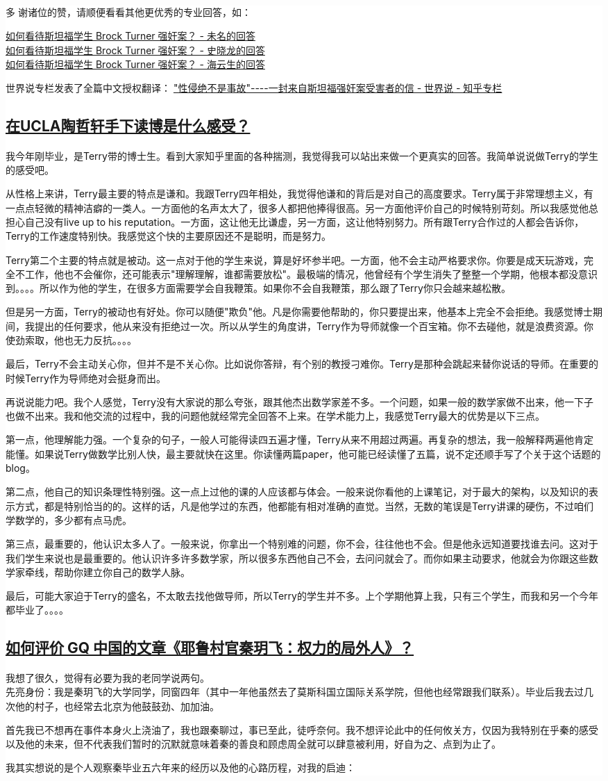 
多 谢诸位的赞，请顺便看看其他更优秀的专业回答，如：

  
[如何看待斯坦福学生 Brock Turner 强奸案？ \-
未名的回答](https://www.zhihu.com/question/47155643/answer/105036809)  
[如何看待斯坦福学生 Brock Turner 强奸案？ \-
史晓龙的回答](https://www.zhihu.com/question/47155643/answer/105825940)  
[如何看待斯坦福学生 Brock Turner 强奸案？ \-
海云生的回答](https://www.zhihu.com/question/47155643/answer/106498886?from=profile_answer_card)  
  

世界说专栏发表了全篇中文授权翻译： ["性侵绝不是事故"----一封来自斯坦福强奸案受害者的信 \- 世界说 \-
知乎专栏](https://zhuanlan.zhihu.com/p/21369871)


## [在UCLA陶哲轩手下读博是什么感受？](https://www.zhihu.com/question/26987363/answer/199010208)
我今年刚毕业，是Terry带的博士生。看到大家知乎里面的各种揣测，我觉得我可以站出来做一个更真实的回答。我简单说说做Terry的学生的感受吧。  
  
从性格上来讲，Terry最主要的特点是谦和。我跟Terry四年相处，我觉得他谦和的背后是对自己的高度要求。Terry属于非常理想主义，有一点点轻微的精神洁癖的一类人。一方面他的名声太大了，很多人都把他捧得很高。另一方面他评价自己的时候特别苛刻。所以我感觉他总担心自己没有live
up to his
reputation。一方面，这让他无比谦虚，另一方面，这让他特别努力。所有跟Terry合作过的人都会告诉你，Terry的工作速度特别快。我感觉这个快的主要原因还不是聪明，而是努力。  
  
Terry第二个主要的特点就是被动。这一点对于他的学生来说，算是好坏参半吧。一方面，他不会主动严格要求你。你要是成天玩游戏，完全不工作，他也不会催你，还可能表示"理解理解，谁都需要放松"。最极端的情况，他曾经有个学生消失了整整一个学期，他根本都没意识到。。。。所以作为他的学生，在很多方面需要学会自我鞭策。如果你不会自我鞭策，那么跟了Terry你只会越来越松散。  
  
但是另一方面，Terry的被动也有好处。你可以随便"欺负"他。凡是你需要他帮助的，你只要提出来，他基本上完全不会拒绝。我感觉博士期间，我提出的任何要求，他从来没有拒绝过一次。所以从学生的角度讲，Terry作为导师就像一个百宝箱。你不去碰他，就是浪费资源。你使劲索取，他也无力反抗。。。。  
  
最后，Terry不会主动关心你，但并不是不关心你。比如说你答辩，有个别的教授刁难你。Terry是那种会跳起来替你说话的导师。在重要的时候Terry作为导师绝对会挺身而出。  
  
再说说能力吧。我个人感觉，Terry没有大家说的那么夸张，跟其他杰出数学家差不多。一个问题，如果一般的数学家做不出来，他一下子也做不出来。我和他交流的过程中，我的问题他就经常完全回答不上来。在学术能力上，我感觉Terry最大的优势是以下三点。  
  
第一点，他理解能力强。一个复杂的句子，一般人可能得读四五遍才懂，Terry从来不用超过两遍。再复杂的想法，我一般解释两遍他肯定能懂。如果说Terry做数学比别人快，最主要就快在这里。你读懂两篇paper，他可能已经读懂了五篇，说不定还顺手写了个关于这个话题的blog。  
  
第二点，他自己的知识条理性特别强。这一点上过他的课的人应该都与体会。一般来说你看他的上课笔记，对于最大的架构，以及知识的表示方式，都是特别恰当的的。这样的话，凡是他学过的东西，他都能有相对准确的直觉。当然，无数的笔误是Terry讲课的硬伤，不过咱们学数学的，多少都有点马虎。  
  
第三点，最重要的，他认识太多人了。一般来说，你拿出一个特别难的问题，你不会，往往他也不会。但是他永远知道要找谁去问。这对于我们学生来说也是最重要的。他认识许多许多数学家，所以很多东西他自己不会，去问问就会了。而你如果主动要求，他就会为你跟这些数学家牵线，帮助你建立你自己的数学人脉。  
  
最后，可能大家迫于Terry的盛名，不太敢去找他做导师，所以Terry的学生并不多。上个学期他算上我，只有三个学生，而我和另一个今年都毕业了。。。。


## [如何评价 GQ 中国的文章《耶鲁村官秦玥飞：权力的局外人》？](https://www.zhihu.com/question/51020051/answer/124277288)
我想了很久，觉得有必要为我的老同学说两句。  
先亮身份：我是秦玥飞的大学同学，同窗四年（其中一年他虽然去了莫斯科国立国际关系学院，但他也经常跟我们联系）。毕业后我去过几次他的村子，也经常去北京为他鼓鼓劲、加加油。  
  
首先我已不想再在事件本身火上浇油了，我也跟秦聊过，事已至此，徒呼奈何。我不想评论此中的任何攸关方，仅因为我特别在乎秦的感受以及他的未来，但不代表我们暂时的沉默就意味着秦的善良和顾虑周全就可以肆意被利用，好自为之、点到为止了。  
  
我其实想说的是个人观察秦毕业五六年来的经历以及他的心路历程，对我的启迪：  
  